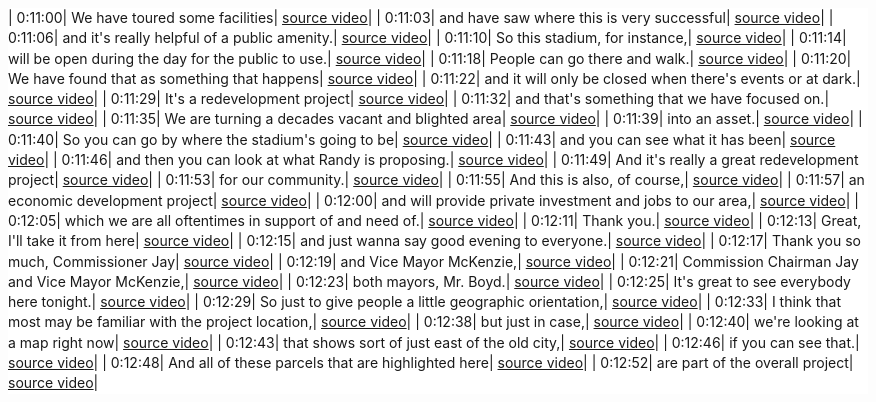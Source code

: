 | 0:11:00| We have toured some facilities| [source video](https://archive.org/details/city-council-ws-r-3877-210204-co-com-joint-work-session?start=660)|
| 0:11:03| and have saw where this is very successful| [source video](https://archive.org/details/city-council-ws-r-3877-210204-co-com-joint-work-session?start=663)|
| 0:11:06| and it's really helpful of a public amenity.| [source video](https://archive.org/details/city-council-ws-r-3877-210204-co-com-joint-work-session?start=666)|
| 0:11:10| So this stadium, for instance,| [source video](https://archive.org/details/city-council-ws-r-3877-210204-co-com-joint-work-session?start=670)|
| 0:11:14| will be open during the day for the public to use.| [source video](https://archive.org/details/city-council-ws-r-3877-210204-co-com-joint-work-session?start=674)|
| 0:11:18| People can go there and walk.| [source video](https://archive.org/details/city-council-ws-r-3877-210204-co-com-joint-work-session?start=678)|
| 0:11:20| We have found that as something that happens| [source video](https://archive.org/details/city-council-ws-r-3877-210204-co-com-joint-work-session?start=680)|
| 0:11:22| and it will only be closed when there's events or at dark.| [source video](https://archive.org/details/city-council-ws-r-3877-210204-co-com-joint-work-session?start=682)|
| 0:11:29| It's a redevelopment project| [source video](https://archive.org/details/city-council-ws-r-3877-210204-co-com-joint-work-session?start=689)|
| 0:11:32| and that's something that we have focused on.| [source video](https://archive.org/details/city-council-ws-r-3877-210204-co-com-joint-work-session?start=692)|
| 0:11:35| We are turning a decades vacant and blighted area| [source video](https://archive.org/details/city-council-ws-r-3877-210204-co-com-joint-work-session?start=695)|
| 0:11:39| into an asset.| [source video](https://archive.org/details/city-council-ws-r-3877-210204-co-com-joint-work-session?start=699)|
| 0:11:40| So you can go by where the stadium's going to be| [source video](https://archive.org/details/city-council-ws-r-3877-210204-co-com-joint-work-session?start=700)|
| 0:11:43| and you can see what it has been| [source video](https://archive.org/details/city-council-ws-r-3877-210204-co-com-joint-work-session?start=703)|
| 0:11:46| and then you can look at what Randy is proposing.| [source video](https://archive.org/details/city-council-ws-r-3877-210204-co-com-joint-work-session?start=706)|
| 0:11:49| And it's really a great redevelopment project| [source video](https://archive.org/details/city-council-ws-r-3877-210204-co-com-joint-work-session?start=709)|
| 0:11:53| for our community.| [source video](https://archive.org/details/city-council-ws-r-3877-210204-co-com-joint-work-session?start=713)|
| 0:11:55| And this is also, of course,| [source video](https://archive.org/details/city-council-ws-r-3877-210204-co-com-joint-work-session?start=715)|
| 0:11:57| an economic development project| [source video](https://archive.org/details/city-council-ws-r-3877-210204-co-com-joint-work-session?start=717)|
| 0:12:00| and will provide private investment and jobs to our area,| [source video](https://archive.org/details/city-council-ws-r-3877-210204-co-com-joint-work-session?start=720)|
| 0:12:05| which we are all oftentimes in support of and need of.| [source video](https://archive.org/details/city-council-ws-r-3877-210204-co-com-joint-work-session?start=725)|
| 0:12:11| Thank you.| [source video](https://archive.org/details/city-council-ws-r-3877-210204-co-com-joint-work-session?start=731)|
| 0:12:13| Great, I'll take it from here| [source video](https://archive.org/details/city-council-ws-r-3877-210204-co-com-joint-work-session?start=733)|
| 0:12:15| and just wanna say good evening to everyone.| [source video](https://archive.org/details/city-council-ws-r-3877-210204-co-com-joint-work-session?start=735)|
| 0:12:17| Thank you so much, Commissioner Jay| [source video](https://archive.org/details/city-council-ws-r-3877-210204-co-com-joint-work-session?start=737)|
| 0:12:19| and Vice Mayor McKenzie,| [source video](https://archive.org/details/city-council-ws-r-3877-210204-co-com-joint-work-session?start=739)|
| 0:12:21| Commission Chairman Jay and Vice Mayor McKenzie,| [source video](https://archive.org/details/city-council-ws-r-3877-210204-co-com-joint-work-session?start=741)|
| 0:12:23| both mayors, Mr. Boyd.| [source video](https://archive.org/details/city-council-ws-r-3877-210204-co-com-joint-work-session?start=743)|
| 0:12:25| It's great to see everybody here tonight.| [source video](https://archive.org/details/city-council-ws-r-3877-210204-co-com-joint-work-session?start=745)|
| 0:12:29| So just to give people a little geographic orientation,| [source video](https://archive.org/details/city-council-ws-r-3877-210204-co-com-joint-work-session?start=749)|
| 0:12:33| I think that most may be familiar with the project location,| [source video](https://archive.org/details/city-council-ws-r-3877-210204-co-com-joint-work-session?start=753)|
| 0:12:38| but just in case,| [source video](https://archive.org/details/city-council-ws-r-3877-210204-co-com-joint-work-session?start=758)|
| 0:12:40| we're looking at a map right now| [source video](https://archive.org/details/city-council-ws-r-3877-210204-co-com-joint-work-session?start=760)|
| 0:12:43| that shows sort of just east of the old city,| [source video](https://archive.org/details/city-council-ws-r-3877-210204-co-com-joint-work-session?start=763)|
| 0:12:46| if you can see that.| [source video](https://archive.org/details/city-council-ws-r-3877-210204-co-com-joint-work-session?start=766)|
| 0:12:48| And all of these parcels that are highlighted here| [source video](https://archive.org/details/city-council-ws-r-3877-210204-co-com-joint-work-session?start=768)|
| 0:12:52| are part of the overall project| [source video](https://archive.org/details/city-council-ws-r-3877-210204-co-com-joint-work-session?start=772)|